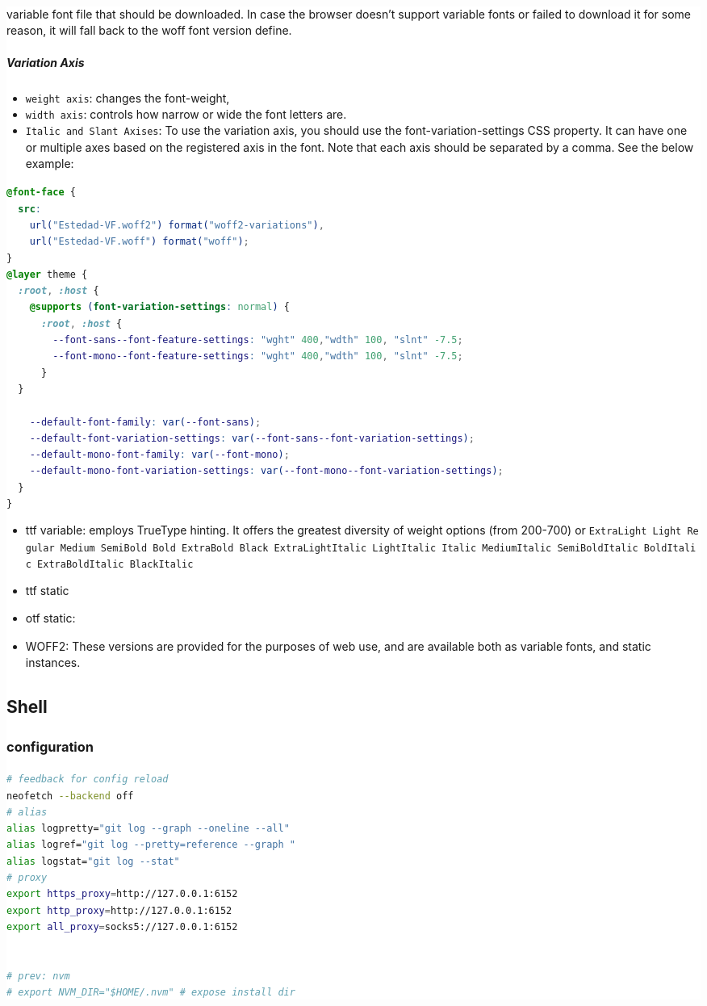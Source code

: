  variable font file that should be downloaded. In case the browser doesn’t support variable fonts or failed to download it for some reason, it will fall back to the woff font version define.
##### Variation Axis
- `weight axis`: changes the font-weight,
-  `width axis`: controls how narrow or wide the font letters are.
- `Italic and Slant Axises`:
To use the variation axis, you should use the font-variation-settings CSS property.
It can have one or multiple axes based on the registered axis in the font.
Note that each axis should be separated by a comma. See the below example:

```css
@font-face {
  src:
    url("Estedad-VF.woff2") format("woff2-variations"),
    url("Estedad-VF.woff") format("woff");
}
@layer theme {
  :root, :host {
    @supports (font-variation-settings: normal) {
      :root, :host {
        --font-sans--font-feature-settings: "wght" 400,"wdth" 100, "slnt" -7.5;
        --font-mono--font-feature-settings: "wght" 400,"wdth" 100, "slnt" -7.5;
      }
  }

    --default-font-family: var(--font-sans);
    --default-font-variation-settings: var(--font-sans--font-variation-settings);
    --default-mono-font-family: var(--font-mono);
    --default-mono-font-variation-settings: var(--font-mono--font-variation-settings);
  }
}
```
- ttf variable: employs TrueType hinting. It offers the greatest diversity of weight options (from 200-700)
or `ExtraLight Light Regular Medium SemiBold Bold ExtraBold Black ExtraLightItalic LightItalic Italic MediumItalic SemiBoldItalic BoldItalic ExtraBoldItalic BlackItalic`

- ttf static



- otf static:
- WOFF2: These versions are provided for the purposes of web use, and are available both as variable fonts, and static
instances.


## Shell

### configuration

```bash
# feedback for config reload
neofetch --backend off
# alias
alias logpretty="git log --graph --oneline --all"
alias logref="git log --pretty=reference --graph "
alias logstat="git log --stat"
# proxy
export https_proxy=http://127.0.0.1:6152
export http_proxy=http://127.0.0.1:6152
export all_proxy=socks5://127.0.0.1:6152


# prev: nvm
# export NVM_DIR="$HOME/.nvm" # expose install dir
```
